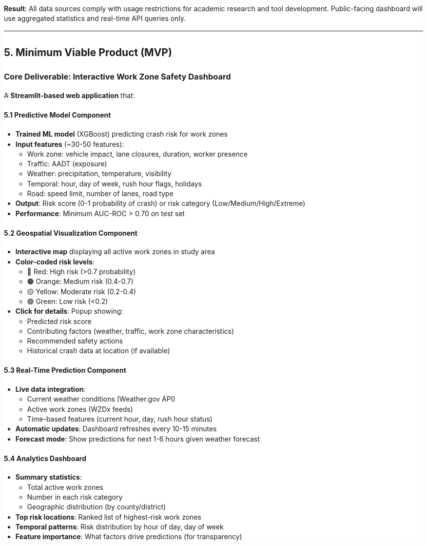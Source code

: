 **Result**: All data sources comply with usage restrictions for academic research and tool development. Public-facing dashboard will use aggregated statistics and real-time API queries only.

---

## 5. Minimum Viable Product (MVP)

### Core Deliverable: Interactive Work Zone Safety Dashboard

A **Streamlit-based web application** that:

#### 5.1 Predictive Model Component
- **Trained ML model** (XGBoost) predicting crash risk for work zones
- **Input features** (~30-50 features):
  - Work zone: vehicle impact, lane closures, duration, worker presence
  - Traffic: AADT (exposure)
  - Weather: precipitation, temperature, visibility
  - Temporal: hour, day of week, rush hour flags, holidays
  - Road: speed limit, number of lanes, road type
- **Output**: Risk score (0-1 probability of crash) or risk category (Low/Medium/High/Extreme)
- **Performance**: Minimum AUC-ROC > 0.70 on test set

#### 5.2 Geospatial Visualization Component
- **Interactive map** displaying all active work zones in study area
- **Color-coded risk levels**:
  - 🔴 Red: High risk (>0.7 probability)
  - 🟠 Orange: Medium risk (0.4-0.7)
  - 🟡 Yellow: Moderate risk (0.2-0.4)
  - 🟢 Green: Low risk (<0.2)
- **Click for details**: Popup showing:
  - Predicted risk score
  - Contributing factors (weather, traffic, work zone characteristics)
  - Recommended safety actions
  - Historical crash data at location (if available)

#### 5.3 Real-Time Prediction Component
- **Live data integration**:
  - Current weather conditions (Weather.gov API)
  - Active work zones (WZDx feeds)
  - Time-based features (current hour, day, rush hour status)
- **Automatic updates**: Dashboard refreshes every 10-15 minutes
- **Forecast mode**: Show predictions for next 1-6 hours given weather forecast

#### 5.4 Analytics Dashboard
- **Summary statistics**:
  - Total active work zones
  - Number in each risk category
  - Geographic distribution (by county/district)
- **Top risk locations**: Ranked list of highest-risk work zones
- **Temporal patterns**: Risk distribution by hour of day, day of week
- **Feature importance**: What factors drive predictions (for transparency)
